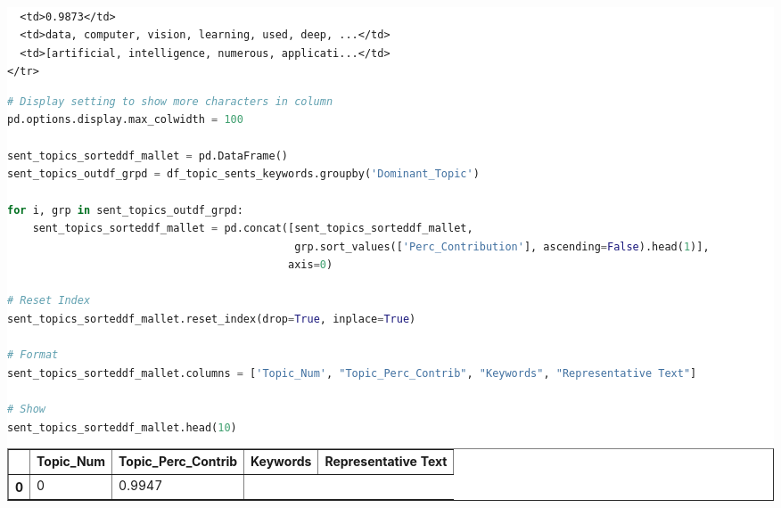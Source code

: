       <td>0.9873</td>
      <td>data, computer, vision, learning, used, deep, ...</td>
      <td>[artificial, intelligence, numerous, applicati...</td>
    </tr>
  </tbody>
</table>
</div>




```python
# Display setting to show more characters in column
pd.options.display.max_colwidth = 100

sent_topics_sorteddf_mallet = pd.DataFrame()
sent_topics_outdf_grpd = df_topic_sents_keywords.groupby('Dominant_Topic')

for i, grp in sent_topics_outdf_grpd:
    sent_topics_sorteddf_mallet = pd.concat([sent_topics_sorteddf_mallet, 
                                             grp.sort_values(['Perc_Contribution'], ascending=False).head(1)], 
                                            axis=0)

# Reset Index    
sent_topics_sorteddf_mallet.reset_index(drop=True, inplace=True)

# Format
sent_topics_sorteddf_mallet.columns = ['Topic_Num', "Topic_Perc_Contrib", "Keywords", "Representative Text"]

# Show
sent_topics_sorteddf_mallet.head(10)
```




<div>
<style scoped>
    .dataframe tbody tr th:only-of-type {
        vertical-align: middle;
    }

    .dataframe tbody tr th {
        vertical-align: top;
    }

    .dataframe thead th {
        text-align: right;
    }
</style>
<table border="1" class="dataframe">
  <thead>
    <tr style="text-align: right;">
      <th></th>
      <th>Topic_Num</th>
      <th>Topic_Perc_Contrib</th>
      <th>Keywords</th>
      <th>Representative Text</th>
    </tr>
  </thead>
  <tbody>
    <tr>
      <th>0</th>
      <td>0</td>
      <td>0.9947</td>